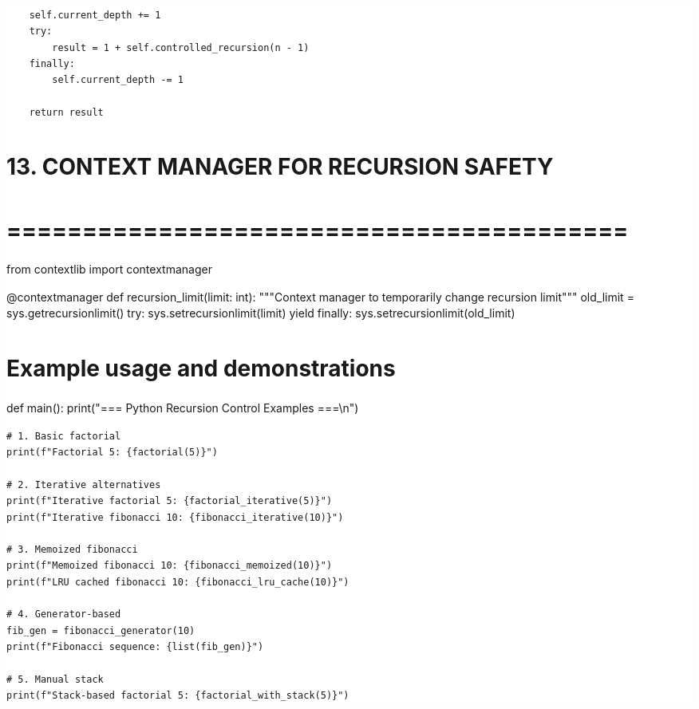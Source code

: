         self.current_depth += 1
        try:
            result = 1 + self.controlled_recursion(n - 1)
        finally:
            self.current_depth -= 1
        
        return result

# 13. CONTEXT MANAGER FOR RECURSION SAFETY
# =========================================
from contextlib import contextmanager

@contextmanager
def recursion_limit(limit: int):
    """Context manager to temporarily change recursion limit"""
    old_limit = sys.getrecursionlimit()
    try:
        sys.setrecursionlimit(limit)
        yield
    finally:
        sys.setrecursionlimit(old_limit)

# Example usage and demonstrations
def main():
    print("=== Python Recursion Control Examples ===\n")
    
    # 1. Basic factorial
    print(f"Factorial 5: {factorial(5)}")
    
    # 2. Iterative alternatives
    print(f"Iterative factorial 5: {factorial_iterative(5)}")
    print(f"Iterative fibonacci 10: {fibonacci_iterative(10)}")
    
    # 3. Memoized fibonacci
    print(f"Memoized fibonacci 10: {fibonacci_memoized(10)}")
    print(f"LRU cached fibonacci 10: {fibonacci_lru_cache(10)}")
    
    # 4. Generator-based
    fib_gen = fibonacci_generator(10)
    print(f"Fibonacci sequence: {list(fib_gen)}")
    
    # 5. Manual stack
    print(f"Stack-based factorial 5: {factorial_with_stack(5)}")
    